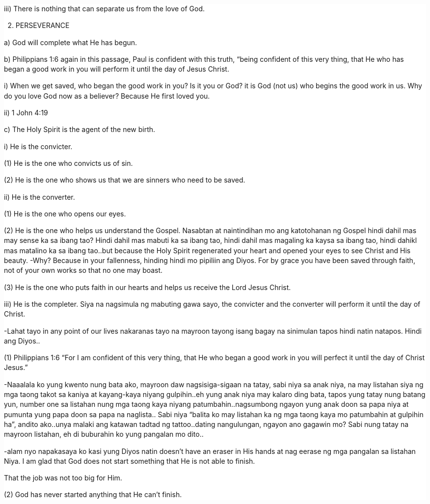iii) There is nothing that can separate us from the love of God.

2) PERSEVERANCE

a) God will complete what He has begun.

b) Philippians 1:6 again in this passage, Paul is confident with this truth, “being confident of this very thing, that He who has began a good work in you will perform it until the day of Jesus Christ.

i) When we get saved, who began the good work in you? Is it you or God? it is God (not us) who begins the good work in us. Why do you love God now as a believer? Because He first loved you.

ii) 1 John 4:19

c) The Holy Spirit is the agent of the new birth.

i) He is the convicter.

(1) He is the one who convicts us of sin.

(2) He is the one who shows us that we are sinners who need to be saved.

ii) He is the converter.

(1) He is the one who opens our eyes.

(2) He is the one who helps us understand the Gospel. Nasabtan at naintindihan mo ang katotohanan ng Gospel hindi dahil mas may sense ka sa ibang tao? Hindi dahil mas mabuti ka sa ibang tao, hindi dahil mas magaling ka kaysa sa ibang tao, hindi dahikl mas matalino ka sa ibang tao..but because the Holy Spirit regenerated your heart and opened your eyes to see Christ and His beauty. -Why? Because in your fallenness, hinding hindi mo pipiliin ang Diyos. For by grace you have been saved through faith, not of your own works so that no one may boast.

(3) He is the one who puts faith in our hearts and helps us receive the Lord Jesus Christ.

iii) He is the completer. Siya na nagsimula ng mabuting gawa sayo, the convicter and the converter will perform it until the day of Christ. 

-Lahat tayo in any point of our lives nakaranas tayo na mayroon tayong isang bagay na sinimulan tapos hindi natin natapos. Hindi ang Diyos..

(1) Philippians 1:6 “For I am confident of this very thing, that He who began a good work in you will perfect it until the day of Christ Jesus.”

-Naaalala ko yung kwento nung bata ako, mayroon daw nagsisiga-sigaan na tatay, sabi niya sa anak niya, na may listahan siya ng mga taong takot sa kaniya at kayang-kaya niyang gulpihin..eh yung anak niya may kalaro ding bata, tapos yung tatay nung batang yun, number one sa listahan nung mga taong kaya niyang patumbahin..nagsumbong ngayon yung anak doon sa papa niya at pumunta yung papa doon sa papa na naglista.. Sabi niya “balita ko may listahan ka ng mga taong kaya mo patumbahin at gulpihin ha”, andito ako..unya malaki ang katawan tadtad ng tattoo..dating nangulungan, ngayon ano gagawin mo? Sabi nung tatay na mayroon listahan, eh di buburahin ko yung pangalan mo dito.. 

-alam nyo napakasaya ko kasi yung Diyos natin doesn’t have an eraser in His hands at nag eerase ng mga pangalan sa listahan Niya. I am glad that God does not start something that He is not able to finish. 

That the job was not too big for Him.

(2) God has never started anything that He can’t finish.
